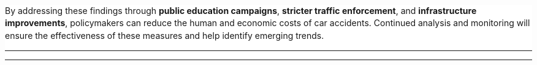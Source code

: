 By addressing these findings through **public education campaigns**, **stricter traffic enforcement**, and **infrastructure improvements**, policymakers can reduce the human and economic costs of car accidents. Continued analysis and monitoring will ensure the effectiveness of these measures and help identify emerging trends.

---
---
